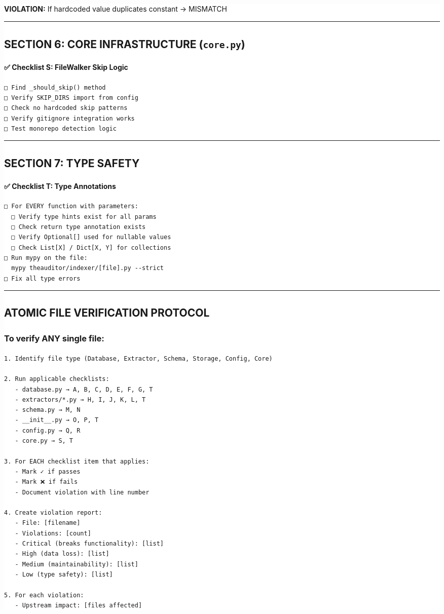 **VIOLATION:** If hardcoded value duplicates constant → MISMATCH

---

## SECTION 6: CORE INFRASTRUCTURE (`core.py`)

#### ✅ **Checklist S: FileWalker Skip Logic**

```
□ Find _should_skip() method
□ Verify SKIP_DIRS import from config
□ Check no hardcoded skip patterns
□ Verify gitignore integration works
□ Test monorepo detection logic
```

---

## SECTION 7: TYPE SAFETY

#### ✅ **Checklist T: Type Annotations**

```
□ For EVERY function with parameters:
  □ Verify type hints exist for all params
  □ Check return type annotation exists
  □ Verify Optional[] used for nullable values
  □ Check List[X] / Dict[X, Y] for collections
□ Run mypy on the file:
  mypy theauditor/indexer/[file].py --strict
□ Fix all type errors
```

---

## ATOMIC FILE VERIFICATION PROTOCOL

### To verify ANY single file:

```
1. Identify file type (Database, Extractor, Schema, Storage, Config, Core)

2. Run applicable checklists:
   - database.py → A, B, C, D, E, F, G, T
   - extractors/*.py → H, I, J, K, L, T
   - schema.py → M, N
   - __init__.py → O, P, T
   - config.py → Q, R
   - core.py → S, T

3. For EACH checklist item that applies:
   - Mark ✓ if passes
   - Mark ❌ if fails
   - Document violation with line number

4. Create violation report:
   - File: [filename]
   - Violations: [count]
   - Critical (breaks functionality): [list]
   - High (data loss): [list]
   - Medium (maintainability): [list]
   - Low (type safety): [list]

5. For each violation:
   - Upstream impact: [files affected]
```